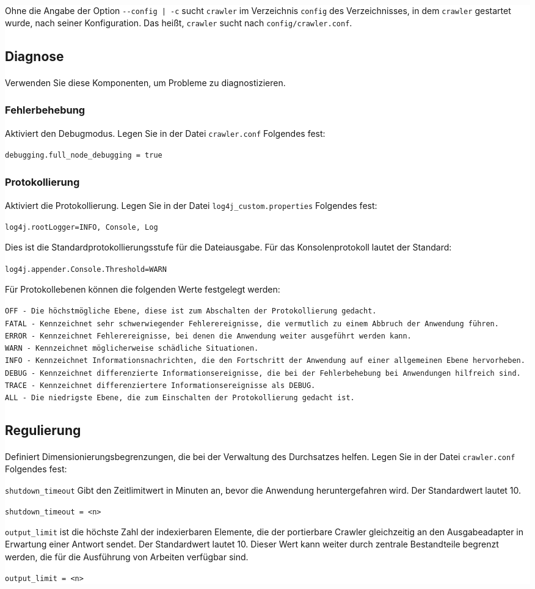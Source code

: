 Ohne die Angabe der Option `--config | -c` sucht `crawler` im Verzeichnis `config` des Verzeichnisses, in dem `crawler` gestartet wurde, nach seiner Konfiguration. Das heißt, `crawler` sucht nach `config/crawler.conf`.

## Diagnose

Verwenden Sie diese Komponenten, um Probleme zu diagnostizieren. 

### Fehlerbehebung

Aktiviert den Debugmodus. Legen Sie in der Datei `crawler.conf` Folgendes fest:

    debugging.full_node_debugging = true

### Protokollierung

Aktiviert die Protokollierung. Legen Sie in der Datei `log4j_custom.properties` Folgendes fest:

    log4j.rootLogger=INFO, Console, Log

Dies ist die Standardprotokollierungsstufe für die Dateiausgabe. Für das Konsolenprotokoll lautet der Standard: 

    log4j.appender.Console.Threshold=WARN

Für Protokollebenen können die folgenden Werte festgelegt werden:

    OFF - Die höchstmögliche Ebene, diese ist zum Abschalten der Protokollierung gedacht.
    FATAL - Kennzeichnet sehr schwerwiegender Fehlerereignisse, die vermutlich zu einem Abbruch der Anwendung führen.
    ERROR - Kennzeichnet Fehlerereignisse, bei denen die Anwendung weiter ausgeführt werden kann.
    WARN - Kennzeichnet möglicherweise schädliche Situationen.
    INFO - Kennzeichnet Informationsnachrichten, die den Fortschritt der Anwendung auf einer allgemeinen Ebene hervorheben.
    DEBUG - Kennzeichnet differenzierte Informationsereignisse, die bei der Fehlerbehebung bei Anwendungen hilfreich sind.
    TRACE - Kennzeichnet differenziertere Informationsereignisse als DEBUG.
    ALL - Die niedrigste Ebene, die zum Einschalten der Protokollierung gedacht ist.

## Regulierung

Definiert Dimensionierungsbegrenzungen, die bei der Verwaltung des Durchsatzes helfen. Legen Sie in der Datei `crawler.conf` Folgendes fest: 

`shutdown_timeout` Gibt den Zeitlimitwert in Minuten an, bevor die Anwendung heruntergefahren wird. Der Standardwert lautet 10. 

    shutdown_timeout = <n>

`output_limit` ist die höchste Zahl der indexierbaren Elemente, die der portierbare Crawler gleichzeitig an den Ausgabeadapter in Erwartung einer Antwort sendet. Der Standardwert lautet 10. Dieser Wert kann weiter durch zentrale Bestandteile begrenzt werden, die für die Ausführung von Arbeiten verfügbar sind. 

    output_limit = <n>
